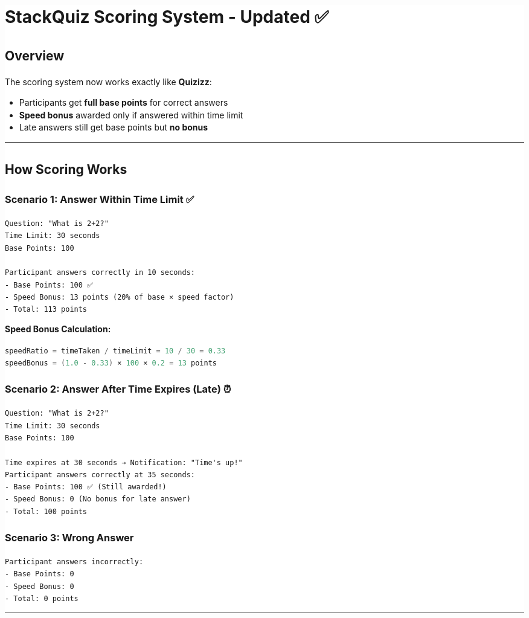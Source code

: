 # StackQuiz Scoring System - Updated ✅

## Overview

The scoring system now works exactly like **Quizizz**:
- Participants get **full base points** for correct answers
- **Speed bonus** awarded only if answered within time limit
- Late answers still get base points but **no bonus**

---

## How Scoring Works

### Scenario 1: Answer Within Time Limit ✅

```
Question: "What is 2+2?"
Time Limit: 30 seconds
Base Points: 100

Participant answers correctly in 10 seconds:
- Base Points: 100 ✅
- Speed Bonus: 13 points (20% of base × speed factor)
- Total: 113 points
```

**Speed Bonus Calculation:**
```java
speedRatio = timeTaken / timeLimit = 10 / 30 = 0.33
speedBonus = (1.0 - 0.33) × 100 × 0.2 = 13 points
```

### Scenario 2: Answer After Time Expires (Late) ⏰

```
Question: "What is 2+2?"
Time Limit: 30 seconds
Base Points: 100

Time expires at 30 seconds → Notification: "Time's up!"
Participant answers correctly at 35 seconds:
- Base Points: 100 ✅ (Still awarded!)
- Speed Bonus: 0 (No bonus for late answer)
- Total: 100 points
```

### Scenario 3: Wrong Answer

```
Participant answers incorrectly:
- Base Points: 0
- Speed Bonus: 0
- Total: 0 points
```

---